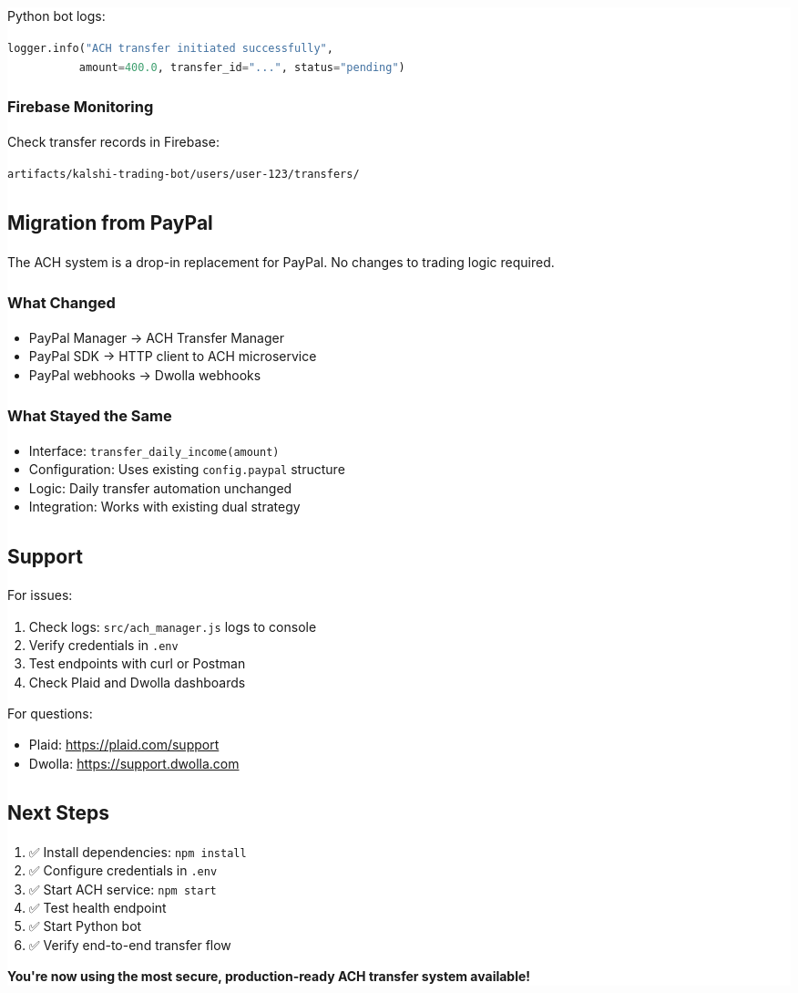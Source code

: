 Python bot logs:
```python
logger.info("ACH transfer initiated successfully",
           amount=400.0, transfer_id="...", status="pending")
```

### Firebase Monitoring

Check transfer records in Firebase:
```
artifacts/kalshi-trading-bot/users/user-123/transfers/
```

## Migration from PayPal

The ACH system is a drop-in replacement for PayPal. No changes to trading logic required.

### What Changed
- PayPal Manager → ACH Transfer Manager
- PayPal SDK → HTTP client to ACH microservice
- PayPal webhooks → Dwolla webhooks

### What Stayed the Same
- Interface: `transfer_daily_income(amount)`
- Configuration: Uses existing `config.paypal` structure
- Logic: Daily transfer automation unchanged
- Integration: Works with existing dual strategy

## Support

For issues:
1. Check logs: `src/ach_manager.js` logs to console
2. Verify credentials in `.env`
3. Test endpoints with curl or Postman
4. Check Plaid and Dwolla dashboards

For questions:
- Plaid: https://plaid.com/support
- Dwolla: https://support.dwolla.com

## Next Steps

1. ✅ Install dependencies: `npm install`
2. ✅ Configure credentials in `.env`
3. ✅ Start ACH service: `npm start`
4. ✅ Test health endpoint
5. ✅ Start Python bot
6. ✅ Verify end-to-end transfer flow

**You're now using the most secure, production-ready ACH transfer system available!**
